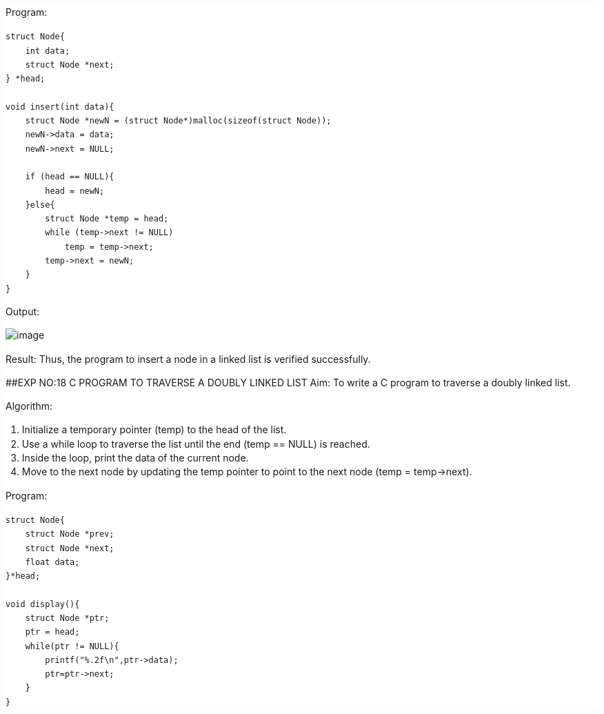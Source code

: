 Program:

```
struct Node{
    int data;
    struct Node *next;
} *head;

void insert(int data){
    struct Node *newN = (struct Node*)malloc(sizeof(struct Node));
    newN->data = data;
    newN->next = NULL;
    
    if (head == NULL){
        head = newN;   
    }else{
        struct Node *temp = head;
        while (temp->next != NULL)
            temp = temp->next;
        temp->next = newN;  
    }
}
```

Output:

<img width="708" height="925" alt="image" src="https://github.com/user-attachments/assets/f912fdbf-530d-46f2-87e6-3e18abdb8cab" />


 
Result:
Thus, the program to insert a node in a linked list is verified successfully.


 
##EXP NO:18 C PROGRAM TO TRAVERSE A DOUBLY LINKED LIST
Aim:
To write a C program to traverse a doubly linked list.

Algorithm:
1.	Initialize a temporary pointer (temp) to the head of the list.
2.	Use a while loop to traverse the list until the end (temp == NULL) is reached.
3.	Inside the loop, print the data of the current node.
4.	Move to the next node by updating the temp pointer to point to the next node (temp = temp->next).
 
Program:

```
struct Node{
    struct Node *prev;
    struct Node *next;
    float data;
}*head;

void display(){
    struct Node *ptr;
    ptr = head;
    while(ptr != NULL){
        printf("%.2f\n",ptr->data);
        ptr=ptr->next;
    }
}
```
